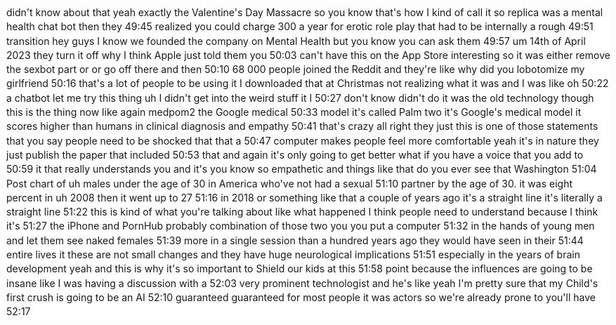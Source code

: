 didn't know about that yeah exactly the Valentine's Day Massacre so you know that's how I kind of call it so replica was a mental health chat bot then they
49:45
realized you could charge 300 a year for erotic role play that had to be internally a rough
49:51
transition hey guys I know we founded the company on Mental Health but you know you can ask them
49:57
um 14th of April 2023 they turn it off why I think Apple just told them you
50:03
can't have this on the App Store interesting so it was either remove the sexbot part or or go off there and then
50:10
68 000 people joined the Reddit and they're like why did you lobotomize my girlfriend
50:16
that's a lot of people to be using it I downloaded that at Christmas not realizing what it was and I was like oh
50:22
a chatbot let me try this thing uh I didn't get into the weird stuff it I
50:27
don't know didn't do it was the old technology though this is the thing now like again medpom2 the Google medical
50:33
model it's called Palm two it's Google's medical model it scores higher than humans in clinical diagnosis and empathy
50:41
that's crazy all right they just this is one of those statements that you say people need to be shocked that that a
50:47
computer makes people feel more comfortable yeah it's in nature they just publish the paper that included
50:53
that and again it's only going to get better what if you have a voice that you add to
50:59
it that really understands you and it's you know so empathetic and things like that do you ever see that Washington
51:04
Post chart of uh males under the age of 30 in America who've not had a sexual
51:10
partner by the age of 30. it was eight percent in uh 2008 then it went up to 27
51:16
in 2018 or something like that a couple of years ago it's a straight line it's literally a straight line
51:22
this is kind of what you're talking about like what happened I think people need to understand because I think it's
51:27
the iPhone and PornHub probably combination of those two you you put a computer
51:32
in the hands of young men and let them see naked females
51:39
more in a single session than a hundred years ago they would have seen in their
51:44
entire lives it these are not small changes and they have huge neurological implications
51:51
especially in the years of brain development yeah and this is why it's so important to Shield our kids at this
51:58
point because the influences are going to be insane like I was having a discussion with a
52:03
very prominent technologist and he's like yeah I'm pretty sure that my Child's first crush is going to be an AI
52:10
guaranteed guaranteed for most people it was actors so we're already prone to you'll have
52:17